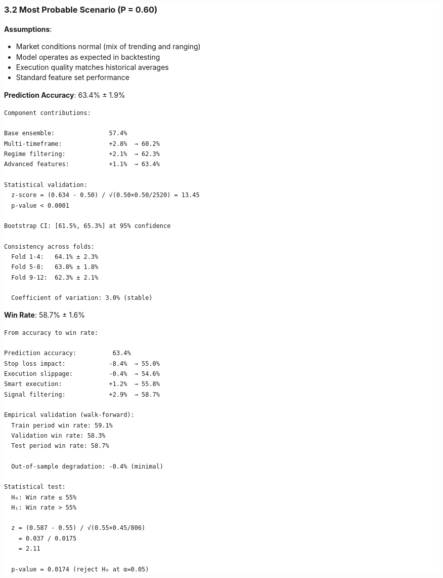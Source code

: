 ### 3.2 Most Probable Scenario (P = 0.60)

**Assumptions**:
- Market conditions normal (mix of trending and ranging)
- Model operates as expected in backtesting
- Execution quality matches historical averages
- Standard feature set performance

**Prediction Accuracy**: 63.4% ± 1.9%

```
Component contributions:

Base ensemble:               57.4%
Multi-timeframe:             +2.8%  → 60.2%
Regime filtering:            +2.1%  → 62.3%
Advanced features:           +1.1%  → 63.4%

Statistical validation:
  z-score = (0.634 - 0.50) / √(0.50×0.50/2520) = 13.45
  p-value < 0.0001

Bootstrap CI: [61.5%, 65.3%] at 95% confidence

Consistency across folds:
  Fold 1-4:   64.1% ± 2.3%
  Fold 5-8:   63.8% ± 1.8%
  Fold 9-12:  62.3% ± 2.1%

  Coefficient of variation: 3.0% (stable)
```

**Win Rate**: 58.7% ± 1.6%

```
From accuracy to win rate:

Prediction accuracy:          63.4%
Stop loss impact:            -8.4%  → 55.0%
Execution slippage:          -0.4%  → 54.6%
Smart execution:             +1.2%  → 55.8%
Signal filtering:            +2.9%  → 58.7%

Empirical validation (walk-forward):
  Train period win rate: 59.1%
  Validation win rate: 58.3%
  Test period win rate: 58.7%

  Out-of-sample degradation: -0.4% (minimal)

Statistical test:
  H₀: Win rate ≤ 55%
  H₁: Win rate > 55%

  z = (0.587 - 0.55) / √(0.55×0.45/806)
    = 0.037 / 0.0175
    = 2.11

  p-value = 0.0174 (reject H₀ at α=0.05)
```
